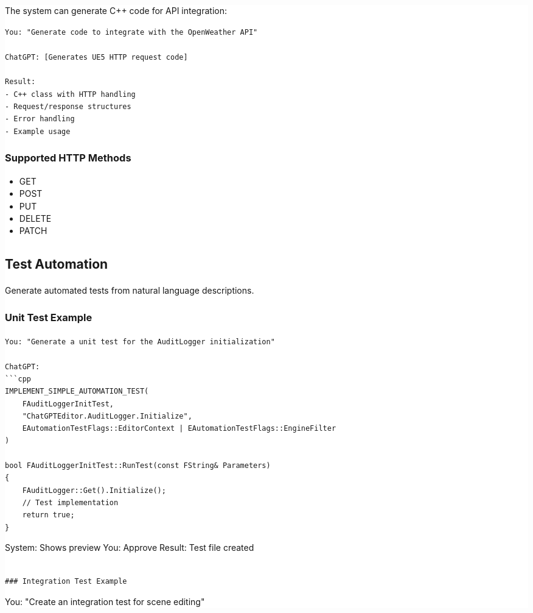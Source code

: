 The system can generate C++ code for API integration:

```
You: "Generate code to integrate with the OpenWeather API"

ChatGPT: [Generates UE5 HTTP request code]

Result:
- C++ class with HTTP handling
- Request/response structures
- Error handling
- Example usage
```

### Supported HTTP Methods

- GET
- POST
- PUT
- DELETE
- PATCH

## Test Automation

Generate automated tests from natural language descriptions.

### Unit Test Example

```
You: "Generate a unit test for the AuditLogger initialization"

ChatGPT:
```cpp
IMPLEMENT_SIMPLE_AUTOMATION_TEST(
    FAuditLoggerInitTest,
    "ChatGPTEditor.AuditLogger.Initialize",
    EAutomationTestFlags::EditorContext | EAutomationTestFlags::EngineFilter
)

bool FAuditLoggerInitTest::RunTest(const FString& Parameters)
{
    FAuditLogger::Get().Initialize();
    // Test implementation
    return true;
}
```

System: Shows preview
You: Approve
Result: Test file created
```

### Integration Test Example

```
You: "Create an integration test for scene editing"
